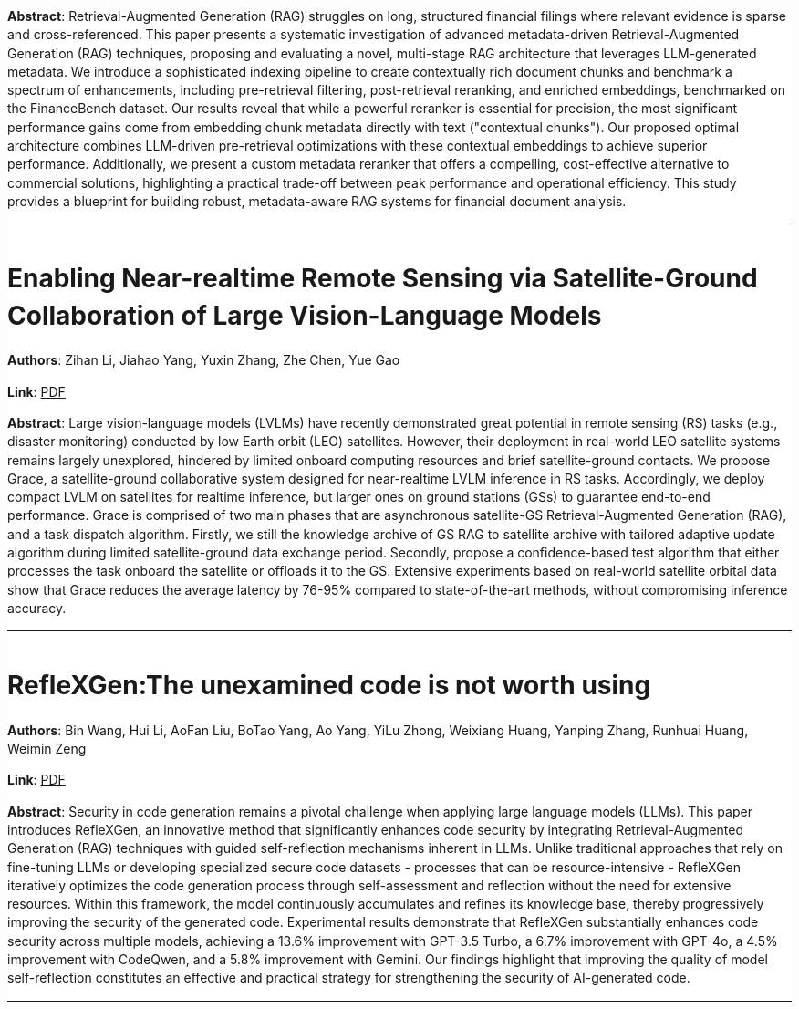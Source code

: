 **Abstract**: Retrieval-Augmented Generation (RAG) struggles on long, structured financial filings where relevant evidence is sparse and cross-referenced. This paper presents a systematic investigation of advanced metadata-driven Retrieval-Augmented Generation (RAG) techniques, proposing and evaluating a novel, multi-stage RAG architecture that leverages LLM-generated metadata. We introduce a sophisticated indexing pipeline to create contextually rich document chunks and benchmark a spectrum of enhancements, including pre-retrieval filtering, post-retrieval reranking, and enriched embeddings, benchmarked on the FinanceBench dataset. Our results reveal that while a powerful reranker is essential for precision, the most significant performance gains come from embedding chunk metadata directly with text ("contextual chunks"). Our proposed optimal architecture combines LLM-driven pre-retrieval optimizations with these contextual embeddings to achieve superior performance. Additionally, we present a custom metadata reranker that offers a compelling, cost-effective alternative to commercial solutions, highlighting a practical trade-off between peak performance and operational efficiency. This study provides a blueprint for building robust, metadata-aware RAG systems for financial document analysis. 

---
# Enabling Near-realtime Remote Sensing via Satellite-Ground Collaboration of Large Vision-Language Models 

**Authors**: Zihan Li, Jiahao Yang, Yuxin Zhang, Zhe Chen, Yue Gao  

**Link**: [PDF](https://arxiv.org/pdf/2510.24242)  

**Abstract**: Large vision-language models (LVLMs) have recently demonstrated great potential in remote sensing (RS) tasks (e.g., disaster monitoring) conducted by low Earth orbit (LEO) satellites. However, their deployment in real-world LEO satellite systems remains largely unexplored, hindered by limited onboard computing resources and brief satellite-ground contacts. We propose Grace, a satellite-ground collaborative system designed for near-realtime LVLM inference in RS tasks. Accordingly, we deploy compact LVLM on satellites for realtime inference, but larger ones on ground stations (GSs) to guarantee end-to-end performance. Grace is comprised of two main phases that are asynchronous satellite-GS Retrieval-Augmented Generation (RAG), and a task dispatch algorithm. Firstly, we still the knowledge archive of GS RAG to satellite archive with tailored adaptive update algorithm during limited satellite-ground data exchange period. Secondly, propose a confidence-based test algorithm that either processes the task onboard the satellite or offloads it to the GS. Extensive experiments based on real-world satellite orbital data show that Grace reduces the average latency by 76-95% compared to state-of-the-art methods, without compromising inference accuracy. 

---
# RefleXGen:The unexamined code is not worth using 

**Authors**: Bin Wang, Hui Li, AoFan Liu, BoTao Yang, Ao Yang, YiLu Zhong, Weixiang Huang, Yanping Zhang, Runhuai Huang, Weimin Zeng  

**Link**: [PDF](https://arxiv.org/pdf/2510.23674)  

**Abstract**: Security in code generation remains a pivotal challenge when applying large language models (LLMs). This paper introduces RefleXGen, an innovative method that significantly enhances code security by integrating Retrieval-Augmented Generation (RAG) techniques with guided self-reflection mechanisms inherent in LLMs. Unlike traditional approaches that rely on fine-tuning LLMs or developing specialized secure code datasets - processes that can be resource-intensive - RefleXGen iteratively optimizes the code generation process through self-assessment and reflection without the need for extensive resources. Within this framework, the model continuously accumulates and refines its knowledge base, thereby progressively improving the security of the generated code. Experimental results demonstrate that RefleXGen substantially enhances code security across multiple models, achieving a 13.6% improvement with GPT-3.5 Turbo, a 6.7% improvement with GPT-4o, a 4.5% improvement with CodeQwen, and a 5.8% improvement with Gemini. Our findings highlight that improving the quality of model self-reflection constitutes an effective and practical strategy for strengthening the security of AI-generated code. 

---